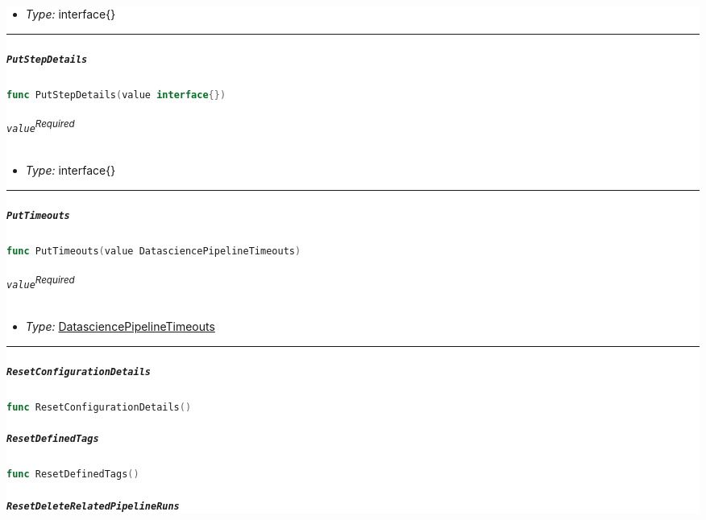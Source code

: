 - *Type:* interface{}

---

##### `PutStepDetails` <a name="PutStepDetails" id="rhizo-co-terraform-provider-oci.datasciencePipeline.DatasciencePipeline.putStepDetails"></a>

```go
func PutStepDetails(value interface{})
```

###### `value`<sup>Required</sup> <a name="value" id="rhizo-co-terraform-provider-oci.datasciencePipeline.DatasciencePipeline.putStepDetails.parameter.value"></a>

- *Type:* interface{}

---

##### `PutTimeouts` <a name="PutTimeouts" id="rhizo-co-terraform-provider-oci.datasciencePipeline.DatasciencePipeline.putTimeouts"></a>

```go
func PutTimeouts(value DatasciencePipelineTimeouts)
```

###### `value`<sup>Required</sup> <a name="value" id="rhizo-co-terraform-provider-oci.datasciencePipeline.DatasciencePipeline.putTimeouts.parameter.value"></a>

- *Type:* <a href="#rhizo-co-terraform-provider-oci.datasciencePipeline.DatasciencePipelineTimeouts">DatasciencePipelineTimeouts</a>

---

##### `ResetConfigurationDetails` <a name="ResetConfigurationDetails" id="rhizo-co-terraform-provider-oci.datasciencePipeline.DatasciencePipeline.resetConfigurationDetails"></a>

```go
func ResetConfigurationDetails()
```

##### `ResetDefinedTags` <a name="ResetDefinedTags" id="rhizo-co-terraform-provider-oci.datasciencePipeline.DatasciencePipeline.resetDefinedTags"></a>

```go
func ResetDefinedTags()
```

##### `ResetDeleteRelatedPipelineRuns` <a name="ResetDeleteRelatedPipelineRuns" id="rhizo-co-terraform-provider-oci.datasciencePipeline.DatasciencePipeline.resetDeleteRelatedPipelineRuns"></a>
